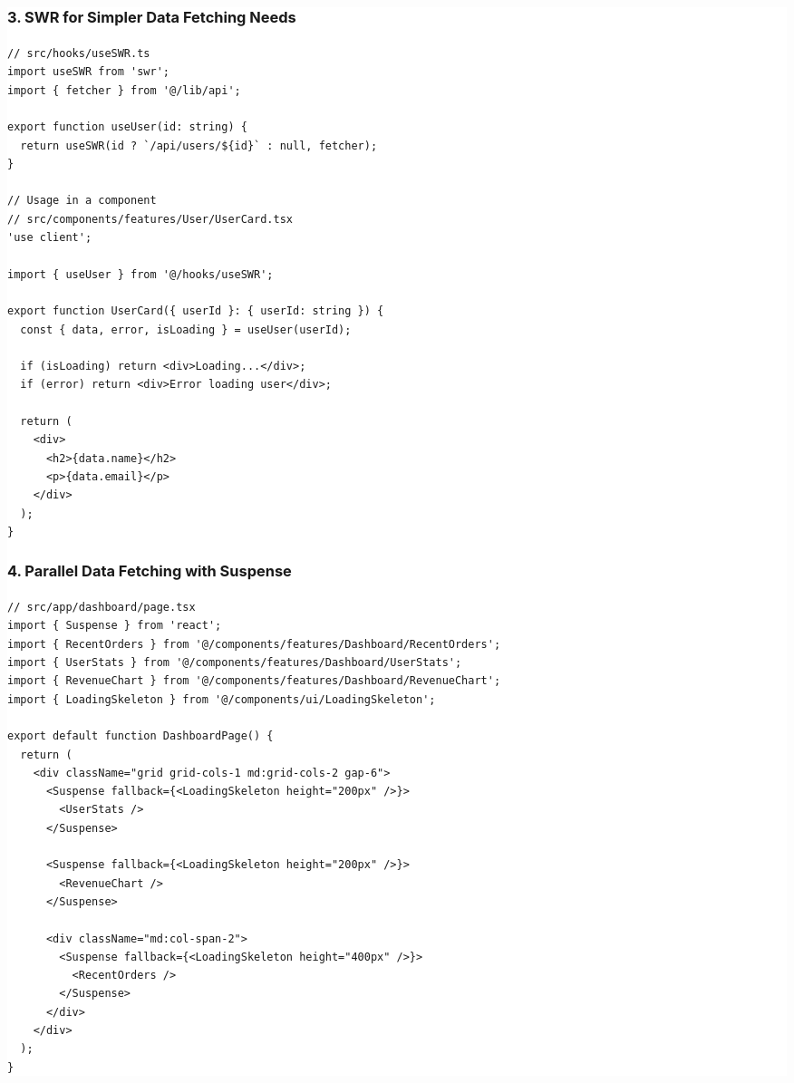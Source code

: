 
### 3. SWR for Simpler Data Fetching Needs

```tsx
// src/hooks/useSWR.ts
import useSWR from 'swr';
import { fetcher } from '@/lib/api';

export function useUser(id: string) {
  return useSWR(id ? `/api/users/${id}` : null, fetcher);
}

// Usage in a component
// src/components/features/User/UserCard.tsx
'use client';

import { useUser } from '@/hooks/useSWR';

export function UserCard({ userId }: { userId: string }) {
  const { data, error, isLoading } = useUser(userId);
  
  if (isLoading) return <div>Loading...</div>;
  if (error) return <div>Error loading user</div>;
  
  return (
    <div>
      <h2>{data.name}</h2>
      <p>{data.email}</p>
    </div>
  );
}
```

### 4. Parallel Data Fetching with Suspense

```tsx
// src/app/dashboard/page.tsx
import { Suspense } from 'react';
import { RecentOrders } from '@/components/features/Dashboard/RecentOrders';
import { UserStats } from '@/components/features/Dashboard/UserStats';
import { RevenueChart } from '@/components/features/Dashboard/RevenueChart';
import { LoadingSkeleton } from '@/components/ui/LoadingSkeleton';

export default function DashboardPage() {
  return (
    <div className="grid grid-cols-1 md:grid-cols-2 gap-6">
      <Suspense fallback={<LoadingSkeleton height="200px" />}>
        <UserStats />
      </Suspense>
      
      <Suspense fallback={<LoadingSkeleton height="200px" />}>
        <RevenueChart />
      </Suspense>
      
      <div className="md:col-span-2">
        <Suspense fallback={<LoadingSkeleton height="400px" />}>
          <RecentOrders />
        </Suspense>
      </div>
    </div>
  );
}
```

